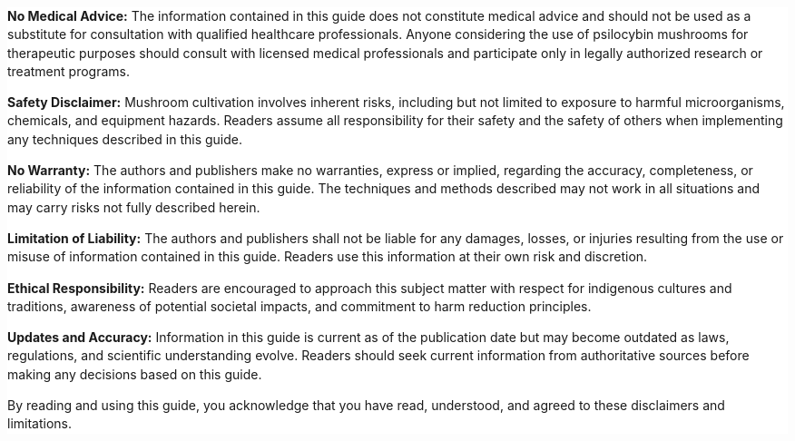 **No Medical Advice:** The information contained in this guide does not constitute medical advice and should not be used as a substitute for consultation with qualified healthcare professionals. Anyone considering the use of psilocybin mushrooms for therapeutic purposes should consult with licensed medical professionals and participate only in legally authorized research or treatment programs.

**Safety Disclaimer:** Mushroom cultivation involves inherent risks, including but not limited to exposure to harmful microorganisms, chemicals, and equipment hazards. Readers assume all responsibility for their safety and the safety of others when implementing any techniques described in this guide.

**No Warranty:** The authors and publishers make no warranties, express or implied, regarding the accuracy, completeness, or reliability of the information contained in this guide. The techniques and methods described may not work in all situations and may carry risks not fully described herein.

**Limitation of Liability:** The authors and publishers shall not be liable for any damages, losses, or injuries resulting from the use or misuse of information contained in this guide. Readers use this information at their own risk and discretion.

**Ethical Responsibility:** Readers are encouraged to approach this subject matter with respect for indigenous cultures and traditions, awareness of potential societal impacts, and commitment to harm reduction principles.

**Updates and Accuracy:** Information in this guide is current as of the publication date but may become outdated as laws, regulations, and scientific understanding evolve. Readers should seek current information from authoritative sources before making any decisions based on this guide.

By reading and using this guide, you acknowledge that you have read, understood, and agreed to these disclaimers and limitations.
